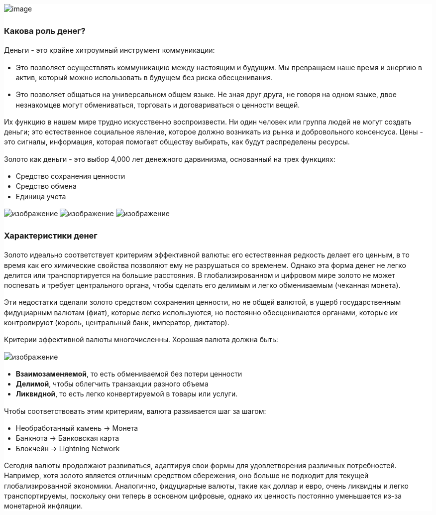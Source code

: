 ![image](assets/en/chapter1/1.webp)

### Какова роль денег?

Деньги - это крайне хитроумный инструмент коммуникации:
- Это позволяет осуществлять коммуникацию между настоящим и будущим. Мы превращаем наше время и энергию в актив, который можно использовать в будущем без риска обесценивания.
  
- Это позволяет общаться на универсальном общем языке. Не зная друг друга, не говоря на одном языке, двое незнакомцев могут обмениваться, торговать и договариваться о ценности вещей.

Их функцию в нашем мире трудно искусственно воспроизвести. Ни один человек или группа людей не могут создать деньги; это естественное социальное явление, которое должно возникать из рынка и добровольного консенсуса. Цены - это сигналы, информация, которая помогает обществу выбирать, как будут распределены ресурсы.

Золото как деньги - это выбор 4,000 лет денежного дарвинизма, основанный на трех функциях:

- Средство сохранения ценности
- Средство обмена
- Единица учета

![изображение](assets/en/chapter1/3.webp)
![изображение](assets/en/chapter1/4.webp)
![изображение](assets/en/chapter1/5.webp)

### Характеристики денег

Золото идеально соответствует критериям эффективной валюты: его естественная редкость делает его ценным, в то время как его химические свойства позволяют ему не разрушаться со временем. Однако эта форма денег не легко делится или транспортируется на большие расстояния. В глобализированном и цифровом мире золото не может поспевать и требует центрального органа, чтобы сделать его делимым и легко обмениваемым (чеканная монета).

Эти недостатки сделали золото средством сохранения ценности, но не общей валютой, в ущерб государственным фидуциарным валютам (фиат), которые легко используются, но постоянно обесцениваются органами, которые их контролируют (король, центральный банк, император, диктатор).

Критерии эффективной валюты многочисленны. Хорошая валюта должна быть:

![изображение](assets/en/chapter1/6.webp)

- **Взаимозаменяемой**, то есть обмениваемой без потери ценности
- **Делимой**, чтобы облегчить транзакции разного объема
- **Ликвидной**, то есть легко конвертируемой в товары или услуги.

Чтобы соответствовать этим критериям, валюта развивается шаг за шагом:

- Необработанный камень -> Монета
- Банкнота -> Банковская карта
- Блокчейн -> Lightning Network

Сегодня валюты продолжают развиваться, адаптируя свои формы для удовлетворения различных потребностей. Например, хотя золото является отличным средством сбережения, оно больше не подходит для текущей глобализированной экономики. Аналогично, фидуциарные валюты, такие как доллар и евро, очень ликвидны и легко транспортируемы, поскольку они теперь в основном цифровые, однако их ценность постоянно уменьшается из-за монетарной инфляции.
